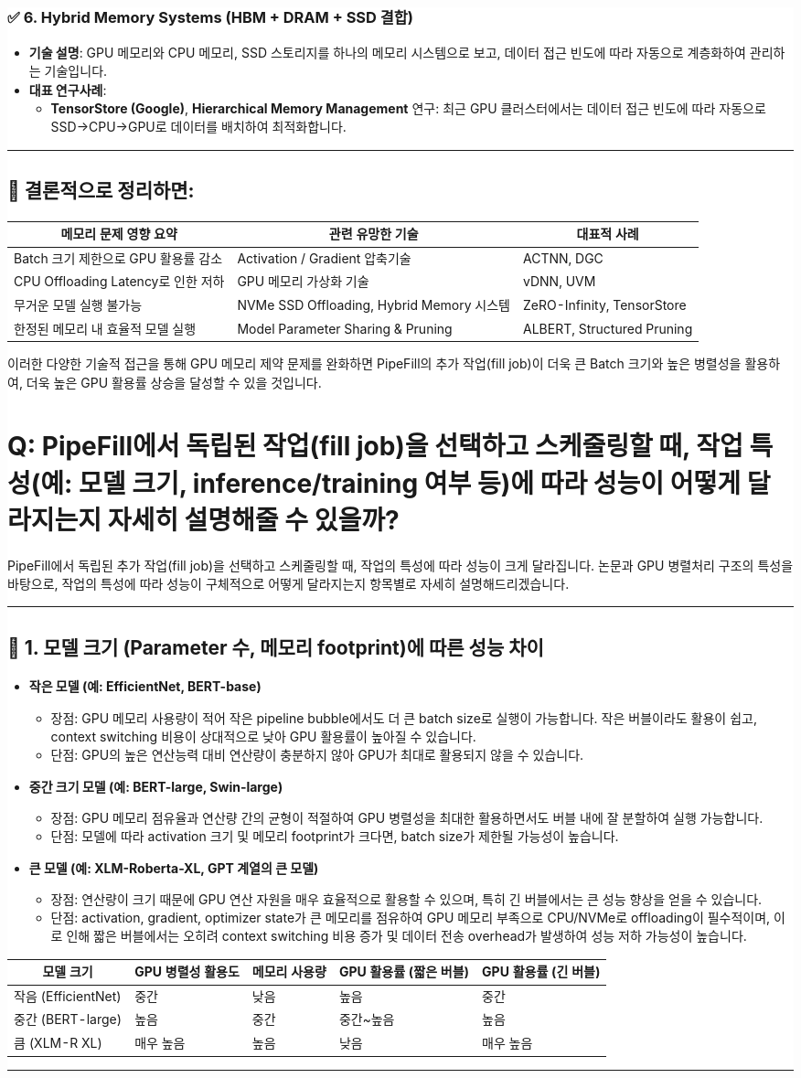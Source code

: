 ### ✅ **6. Hybrid Memory Systems (HBM + DRAM + SSD 결합)**
- **기술 설명**: GPU 메모리와 CPU 메모리, SSD 스토리지를 하나의 메모리 시스템으로 보고, 데이터 접근 빈도에 따라 자동으로 계층화하여 관리하는 기술입니다.
- **대표 연구사례**:  
  - **TensorStore (Google)**, **Hierarchical Memory Management** 연구: 최근 GPU 클러스터에서는 데이터 접근 빈도에 따라 자동으로 SSD→CPU→GPU로 데이터를 배치하여 최적화합니다.

---

## 🎯 결론적으로 정리하면:

| 메모리 문제 영향 요약               | 관련 유망한 기술                          | 대표적 사례                |
| ----------------------------------- | ----------------------------------------- | -------------------------- |
| Batch 크기 제한으로 GPU 활용률 감소 | Activation / Gradient 압축기술            | ACTNN, DGC                 |
| CPU Offloading Latency로 인한 저하  | GPU 메모리 가상화 기술                    | vDNN, UVM                  |
| 무거운 모델 실행 불가능             | NVMe SSD Offloading, Hybrid Memory 시스템 | ZeRO-Infinity, TensorStore |
| 한정된 메모리 내 효율적 모델 실행   | Model Parameter Sharing & Pruning         | ALBERT, Structured Pruning |

이러한 다양한 기술적 접근을 통해 GPU 메모리 제약 문제를 완화하면 PipeFill의 추가 작업(fill job)이 더욱 큰 Batch 크기와 높은 병렬성을 활용하여, 더욱 높은 GPU 활용률 상승을 달성할 수 있을 것입니다.

# Q: PipeFill에서 독립된 작업(fill job)을 선택하고 스케줄링할 때, 작업 특성(예: 모델 크기, inference/training 여부 등)에 따라 성능이 어떻게 달라지는지 자세히 설명해줄 수 있을까?

 

PipeFill에서 독립된 추가 작업(fill job)을 선택하고 스케줄링할 때, 작업의 특성에 따라 성능이 크게 달라집니다. 논문과 GPU 병렬처리 구조의 특성을 바탕으로, 작업의 특성에 따라 성능이 구체적으로 어떻게 달라지는지 항목별로 자세히 설명해드리겠습니다.

---

## 📌 1. 모델 크기 (Parameter 수, 메모리 footprint)에 따른 성능 차이

- **작은 모델 (예: EfficientNet, BERT-base)**  
  - 장점: GPU 메모리 사용량이 적어 작은 pipeline bubble에서도 더 큰 batch size로 실행이 가능합니다. 작은 버블이라도 활용이 쉽고, context switching 비용이 상대적으로 낮아 GPU 활용률이 높아질 수 있습니다.
  - 단점: GPU의 높은 연산능력 대비 연산량이 충분하지 않아 GPU가 최대로 활용되지 않을 수 있습니다.

- **중간 크기 모델 (예: BERT-large, Swin-large)**  
  - 장점: GPU 메모리 점유율과 연산량 간의 균형이 적절하여 GPU 병렬성을 최대한 활용하면서도 버블 내에 잘 분할하여 실행 가능합니다.
  - 단점: 모델에 따라 activation 크기 및 메모리 footprint가 크다면, batch size가 제한될 가능성이 높습니다.

- **큰 모델 (예: XLM-Roberta-XL, GPT 계열의 큰 모델)**  
  - 장점: 연산량이 크기 때문에 GPU 연산 자원을 매우 효율적으로 활용할 수 있으며, 특히 긴 버블에서는 큰 성능 향상을 얻을 수 있습니다.
  - 단점: activation, gradient, optimizer state가 큰 메모리를 점유하여 GPU 메모리 부족으로 CPU/NVMe로 offloading이 필수적이며, 이로 인해 짧은 버블에서는 오히려 context switching 비용 증가 및 데이터 전송 overhead가 발생하여 성능 저하 가능성이 높습니다.

| 모델 크기           | GPU 병렬성 활용도 | 메모리 사용량 | GPU 활용률 (짧은 버블) | GPU 활용률 (긴 버블) |
| ------------------- | ----------------- | ------------- | ---------------------- | -------------------- |
| 작음 (EfficientNet) | 중간              | 낮음          | 높음                   | 중간                 |
| 중간 (BERT-large)   | 높음              | 중간          | 중간~높음              | 높음                 |
| 큼 (XLM-R XL)       | 매우 높음         | 높음          | 낮음                   | 매우 높음            |

---